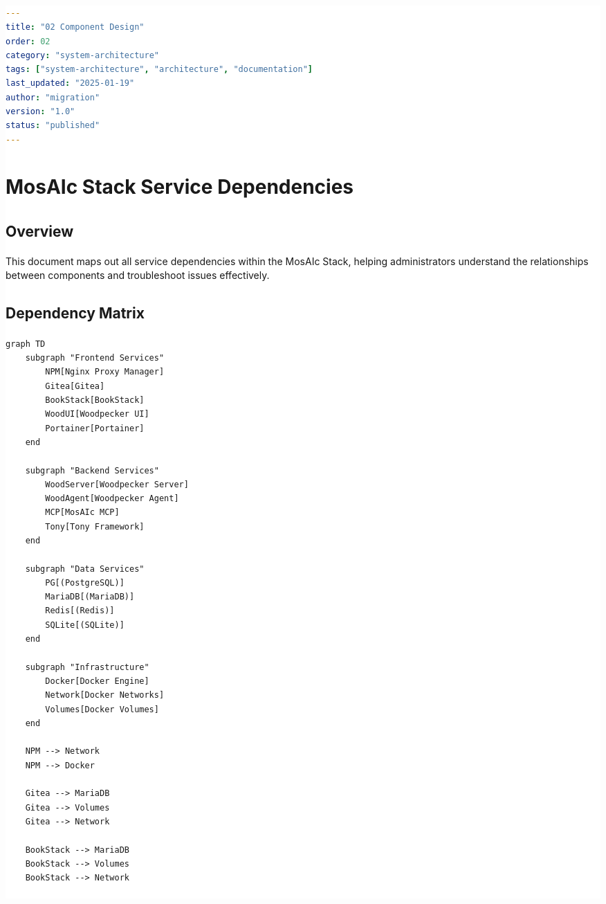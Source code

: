 ```yaml
---
title: "02 Component Design"
order: 02
category: "system-architecture"
tags: ["system-architecture", "architecture", "documentation"]
last_updated: "2025-01-19"
author: "migration"
version: "1.0"
status: "published"
---
```

# MosAIc Stack Service Dependencies

## Overview

This document maps out all service dependencies within the MosAIc Stack, helping administrators understand the relationships between components and troubleshoot issues effectively.

## Dependency Matrix

```mermaid
graph TD
    subgraph "Frontend Services"
        NPM[Nginx Proxy Manager]
        Gitea[Gitea]
        BookStack[BookStack]
        WoodUI[Woodpecker UI]
        Portainer[Portainer]
    end
    
    subgraph "Backend Services"
        WoodServer[Woodpecker Server]
        WoodAgent[Woodpecker Agent]
        MCP[MosAIc MCP]
        Tony[Tony Framework]
    end
    
    subgraph "Data Services"
        PG[(PostgreSQL)]
        MariaDB[(MariaDB)]
        Redis[(Redis)]
        SQLite[(SQLite)]
    end
    
    subgraph "Infrastructure"
        Docker[Docker Engine]
        Network[Docker Networks]
        Volumes[Docker Volumes]
    end
    
    NPM --> Network
    NPM --> Docker
    
    Gitea --> MariaDB
    Gitea --> Volumes
    Gitea --> Network
    
    BookStack --> MariaDB
    BookStack --> Volumes
    BookStack --> Network
    
```